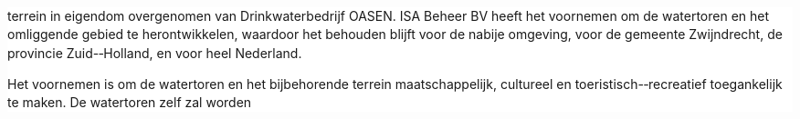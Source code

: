  terrein 
 in 
 eigendom 
 overgenomen 
 van 
 Drinkwaterbedrijf 
 OASEN. 
 ISA 
 Beheer 
 BV 
 heeft 
 het 
 voornemen 
 om 
 de 
 watertoren 
 en 
 het 
 omliggende 
 gebied 
 te 
 herontwikkelen, 
 waardoor 
 het 
 behouden 
 blijft 
 voor 
 de 
 nabije 
 omgeving, 
 voor 
 de 
 gemeente 
 Zwijndrecht, 
 de 
 provincie 
 Zuid-‐Holland, 
 en 
 voor 
 heel 
 Nederland.

Het 
 voornemen 
 is 
 om 
 de 
 watertoren 
 en 
 het 
 bijbehorende 
 terrein 
 maatschappelijk, 
 cultureel 
 en 
 toeristisch-‐recreatief 
 toegankelijk 
 te 
 maken. 
 De 
 watertoren 
 zelf 
 zal 
 worden 